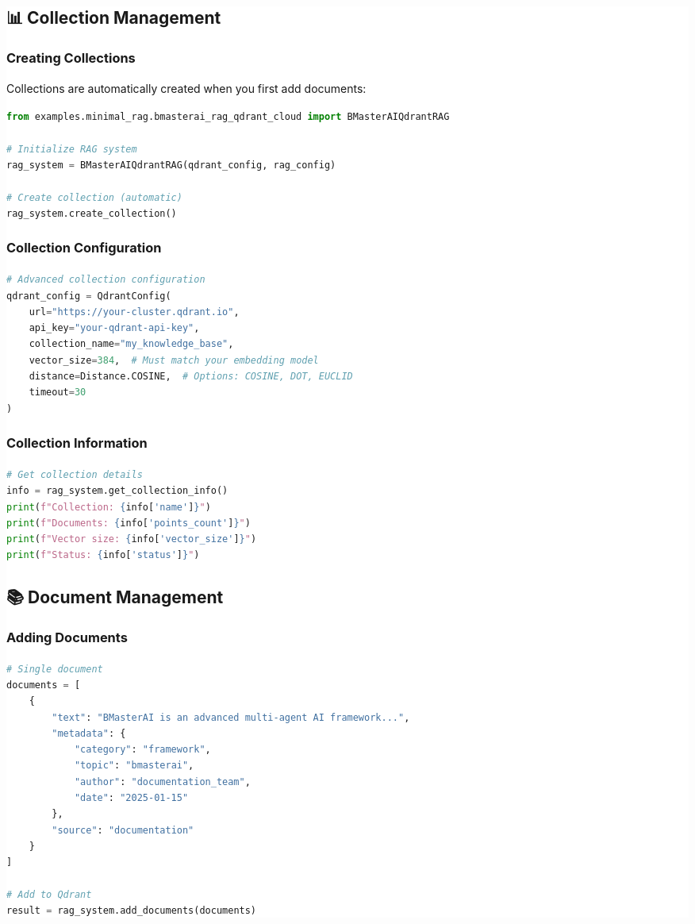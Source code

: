 ```
```

## 📊 Collection Management

### Creating Collections

Collections are automatically created when you first add documents:

```python
from examples.minimal_rag.bmasterai_rag_qdrant_cloud import BMasterAIQdrantRAG

# Initialize RAG system
rag_system = BMasterAIQdrantRAG(qdrant_config, rag_config)

# Create collection (automatic)
rag_system.create_collection()
```

### Collection Configuration

```python
# Advanced collection configuration
qdrant_config = QdrantConfig(
    url="https://your-cluster.qdrant.io",
    api_key="your-qdrant-api-key",
    collection_name="my_knowledge_base",
    vector_size=384,  # Must match your embedding model
    distance=Distance.COSINE,  # Options: COSINE, DOT, EUCLID
    timeout=30
)
```

### Collection Information

```python
# Get collection details
info = rag_system.get_collection_info()
print(f"Collection: {info['name']}")
print(f"Documents: {info['points_count']}")
print(f"Vector size: {info['vector_size']}")
print(f"Status: {info['status']}")
```

## 📚 Document Management

### Adding Documents

```python
# Single document
documents = [
    {
        "text": "BMasterAI is an advanced multi-agent AI framework...",
        "metadata": {
            "category": "framework",
            "topic": "bmasterai",
            "author": "documentation_team",
            "date": "2025-01-15"
        },
        "source": "documentation"
    }
]

# Add to Qdrant
result = rag_system.add_documents(documents)
```